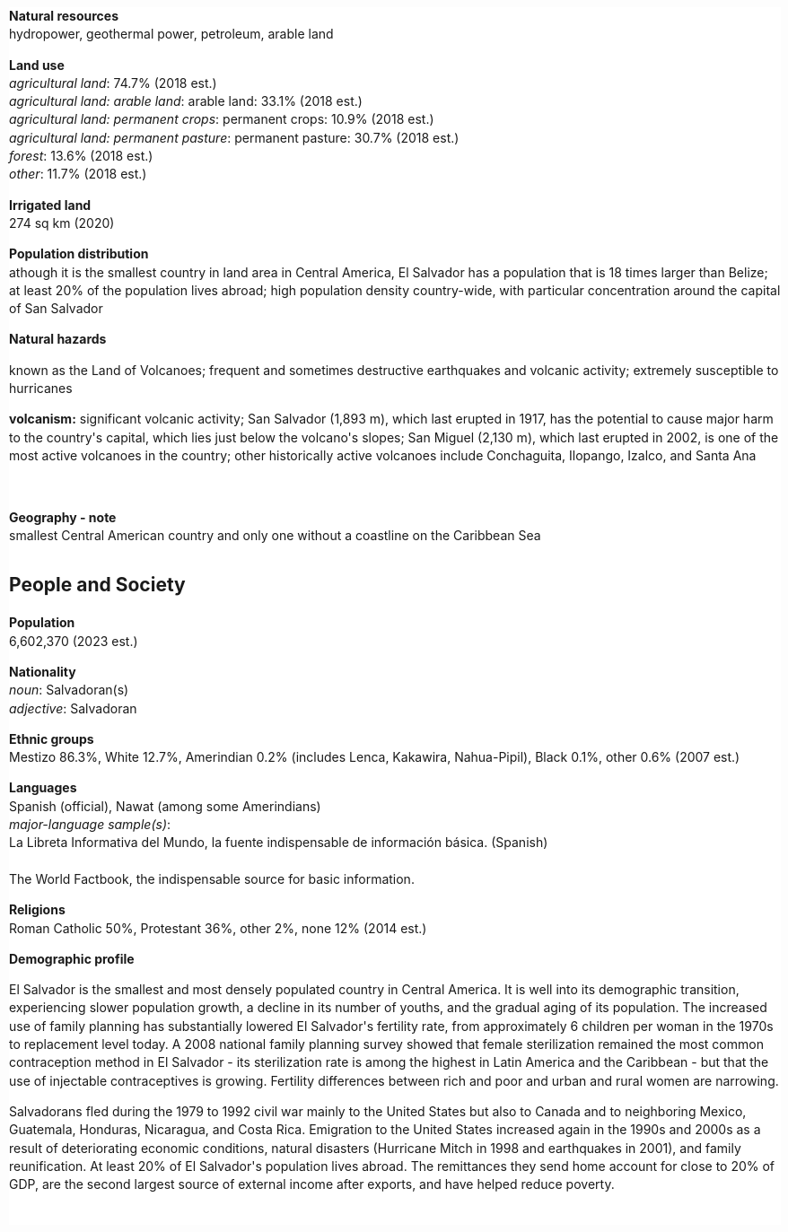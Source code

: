 **Natural resources**<br>
hydropower, geothermal power, petroleum, arable land<br>

**Land use**<br>
_agricultural land_: 74.7% (2018 est.)<br>
_agricultural land: arable land_: arable land: 33.1% (2018 est.)<br>
_agricultural land: permanent crops_: permanent crops: 10.9% (2018 est.)<br>
_agricultural land: permanent pasture_: permanent pasture: 30.7% (2018 est.)<br>
_forest_: 13.6% (2018 est.)<br>
_other_: 11.7% (2018 est.)<br>

**Irrigated land**<br>
274 sq km (2020)<br>

**Population distribution**<br>
athough it is the smallest country in land area in Central America, El Salvador has a population that is 18 times larger than Belize; at least 20% of the population lives abroad; high population density country-wide, with particular concentration around the capital of San Salvador<br>

**Natural hazards**<br>
<p>known as the Land of Volcanoes; frequent and sometimes destructive earthquakes and volcanic activity; extremely susceptible to hurricanes</p><p><strong>volcanism:</strong> significant volcanic activity; San Salvador (1,893 m), which last erupted in 1917, has the potential to cause major harm to the country's capital, which lies just below the volcano's slopes; San Miguel (2,130 m), which last erupted in 2002, is one of the most active volcanoes in the country; other historically active volcanoes include Conchaguita, Ilopango, Izalco, and Santa Ana</p><br>

**Geography - note**<br>
smallest Central American country and only one without a coastline on the Caribbean Sea<br>

## People and Society

**Population**<br>
6,602,370 (2023 est.)<br>

**Nationality**<br>
_noun_: Salvadoran(s)<br>
_adjective_: Salvadoran<br>

**Ethnic groups**<br>
Mestizo 86.3%, White 12.7%, Amerindian 0.2% (includes Lenca, Kakawira, Nahua-Pipil), Black 0.1%, other 0.6% (2007 est.)<br>

**Languages**<br>
Spanish (official), Nawat (among some Amerindians)<br>
_major-language sample(s)_: <br>La Libreta Informativa del Mundo, la fuente indispensable de información básica. (Spanish)<br><br>The World Factbook, the indispensable source for basic information.<br>

**Religions**<br>
Roman Catholic 50%, Protestant 36%, other 2%, none 12% (2014 est.)<br>

**Demographic profile**<br>
<p>El Salvador is the smallest and most densely populated country in Central America. It is well into its demographic transition, experiencing slower population growth, a decline in its number of youths, and the gradual aging of its population. The increased use of family planning has substantially lowered El Salvador's fertility rate, from approximately 6 children per woman in the 1970s to replacement level today. A 2008 national family planning survey showed that female sterilization remained the most common contraception method in El Salvador - its sterilization rate is among the highest in Latin America and the Caribbean - but that the use of injectable contraceptives is growing. Fertility differences between rich and poor and urban and rural women are narrowing.</p><p>Salvadorans fled during the 1979 to 1992 civil war mainly to the United States but also to Canada and to neighboring Mexico, Guatemala, Honduras, Nicaragua, and Costa Rica. Emigration to the United States increased again in the 1990s and 2000s as a result of deteriorating economic conditions, natural disasters (Hurricane Mitch in 1998 and earthquakes in 2001), and family reunification. At least 20% of El Salvador's population lives abroad. The remittances they send home account for close to 20% of GDP, are the second largest source of external income after exports, and have helped reduce poverty.</p><br>
